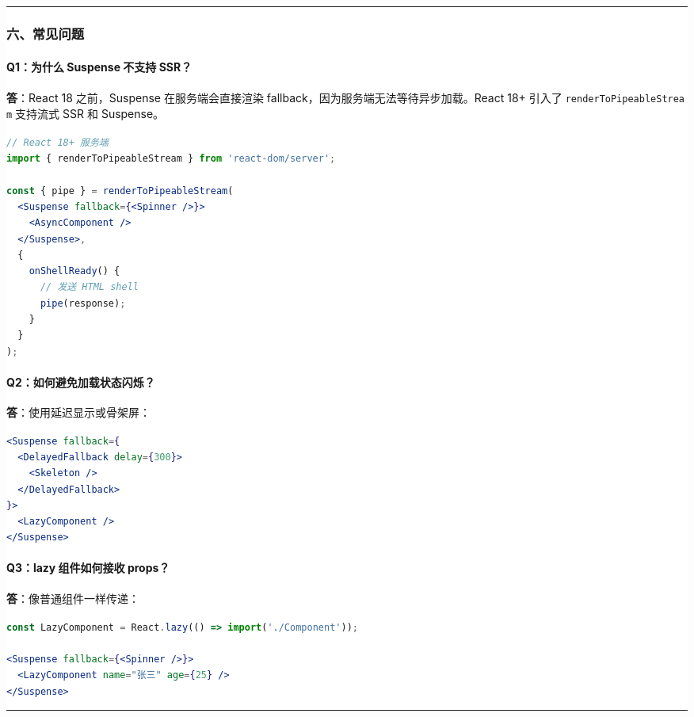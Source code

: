 ```jsx
```

---

### 六、常见问题

#### Q1：为什么 Suspense 不支持 SSR？

**答**：React 18 之前，Suspense 在服务端会直接渲染 fallback，因为服务端无法等待异步加载。React 18+ 引入了 `renderToPipeableStream` 支持流式 SSR 和 Suspense。

```jsx
// React 18+ 服务端
import { renderToPipeableStream } from 'react-dom/server';

const { pipe } = renderToPipeableStream(
  <Suspense fallback={<Spinner />}>
    <AsyncComponent />
  </Suspense>,
  {
    onShellReady() {
      // 发送 HTML shell
      pipe(response);
    }
  }
);
```

#### Q2：如何避免加载状态闪烁？

**答**：使用延迟显示或骨架屏：
```jsx
<Suspense fallback={
  <DelayedFallback delay={300}>
    <Skeleton />
  </DelayedFallback>
}>
  <LazyComponent />
</Suspense>
```

#### Q3：lazy 组件如何接收 props？

**答**：像普通组件一样传递：
```jsx
const LazyComponent = React.lazy(() => import('./Component'));

<Suspense fallback={<Spinner />}>
  <LazyComponent name="张三" age={25} />
</Suspense>
```

---
